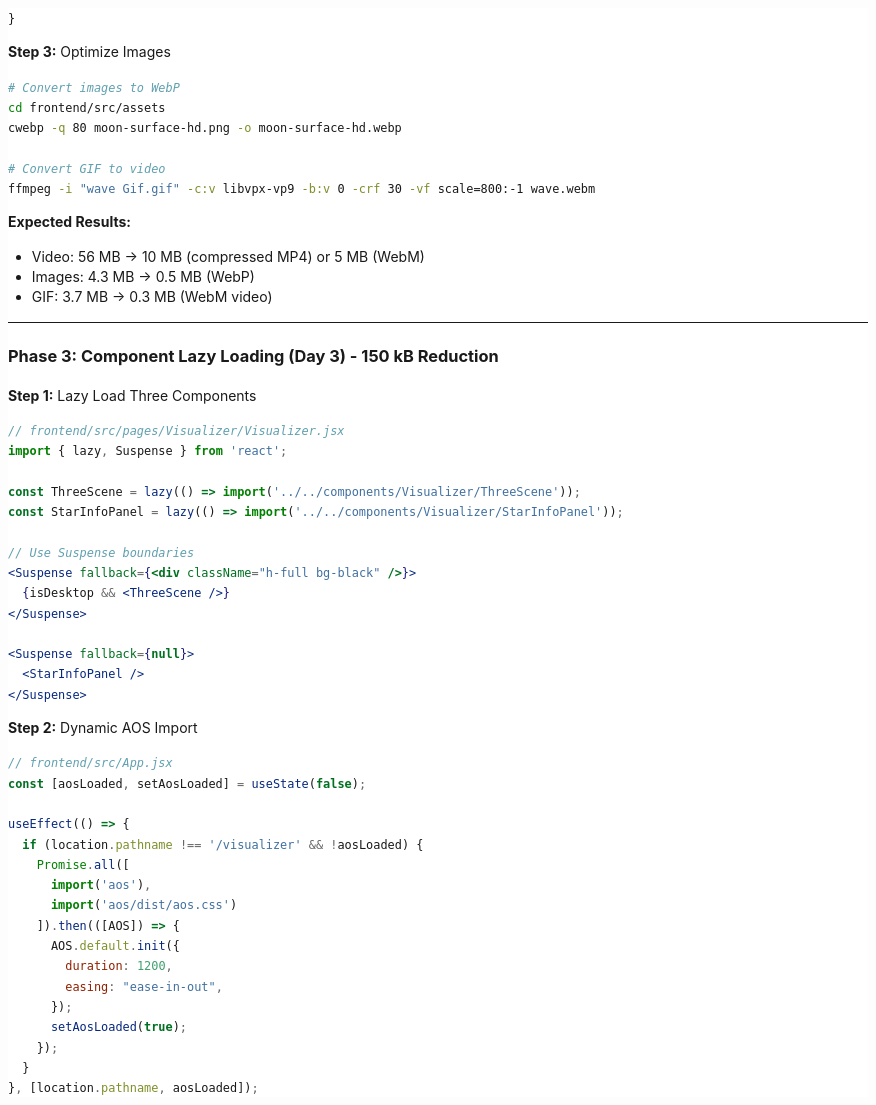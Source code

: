 ```jsx
}
```

**Step 3:** Optimize Images
```bash
# Convert images to WebP
cd frontend/src/assets
cwebp -q 80 moon-surface-hd.png -o moon-surface-hd.webp

# Convert GIF to video
ffmpeg -i "wave Gif.gif" -c:v libvpx-vp9 -b:v 0 -crf 30 -vf scale=800:-1 wave.webm
```

**Expected Results:**
- Video: 56 MB → 10 MB (compressed MP4) or 5 MB (WebM)
- Images: 4.3 MB → 0.5 MB (WebP)
- GIF: 3.7 MB → 0.3 MB (WebM video)

---

### Phase 3: Component Lazy Loading (Day 3) - 150 kB Reduction

**Step 1:** Lazy Load Three Components
```jsx
// frontend/src/pages/Visualizer/Visualizer.jsx
import { lazy, Suspense } from 'react';

const ThreeScene = lazy(() => import('../../components/Visualizer/ThreeScene'));
const StarInfoPanel = lazy(() => import('../../components/Visualizer/StarInfoPanel'));

// Use Suspense boundaries
<Suspense fallback={<div className="h-full bg-black" />}>
  {isDesktop && <ThreeScene />}
</Suspense>

<Suspense fallback={null}>
  <StarInfoPanel />
</Suspense>
```

**Step 2:** Dynamic AOS Import
```jsx
// frontend/src/App.jsx
const [aosLoaded, setAosLoaded] = useState(false);

useEffect(() => {
  if (location.pathname !== '/visualizer' && !aosLoaded) {
    Promise.all([
      import('aos'),
      import('aos/dist/aos.css')
    ]).then(([AOS]) => {
      AOS.default.init({
        duration: 1200,
        easing: "ease-in-out",
      });
      setAosLoaded(true);
    });
  }
}, [location.pathname, aosLoaded]);
```
